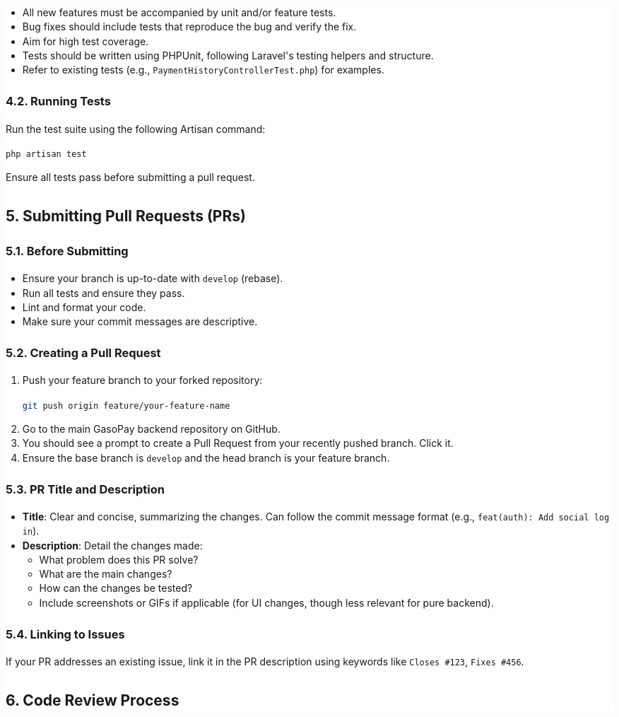 -   All new features must be accompanied by unit and/or feature tests.
-   Bug fixes should include tests that reproduce the bug and verify the fix.
-   Aim for high test coverage.
-   Tests should be written using PHPUnit, following Laravel's testing helpers and structure.
-   Refer to existing tests (e.g., `PaymentHistoryControllerTest.php`) for examples.

### 4.2. Running Tests

Run the test suite using the following Artisan command:

```bash
php artisan test
```

Ensure all tests pass before submitting a pull request.

## 5. Submitting Pull Requests (PRs)

### 5.1. Before Submitting

-   Ensure your branch is up-to-date with `develop` (rebase).
-   Run all tests and ensure they pass.
-   Lint and format your code.
-   Make sure your commit messages are descriptive.

### 5.2. Creating a Pull Request

1.  Push your feature branch to your forked repository:
    ```bash
    git push origin feature/your-feature-name
    ```
2.  Go to the main GasoPay backend repository on GitHub.
3.  You should see a prompt to create a Pull Request from your recently pushed branch. Click it.
4.  Ensure the base branch is `develop` and the head branch is your feature branch.

### 5.3. PR Title and Description

-   **Title**: Clear and concise, summarizing the changes. Can follow the commit message format (e.g., `feat(auth): Add social login`).
-   **Description**: Detail the changes made:
    -   What problem does this PR solve?
    -   What are the main changes?
    -   How can the changes be tested?
    -   Include screenshots or GIFs if applicable (for UI changes, though less relevant for pure backend).

### 5.4. Linking to Issues

If your PR addresses an existing issue, link it in the PR description using keywords like `Closes #123`, `Fixes #456`.

## 6. Code Review Process

